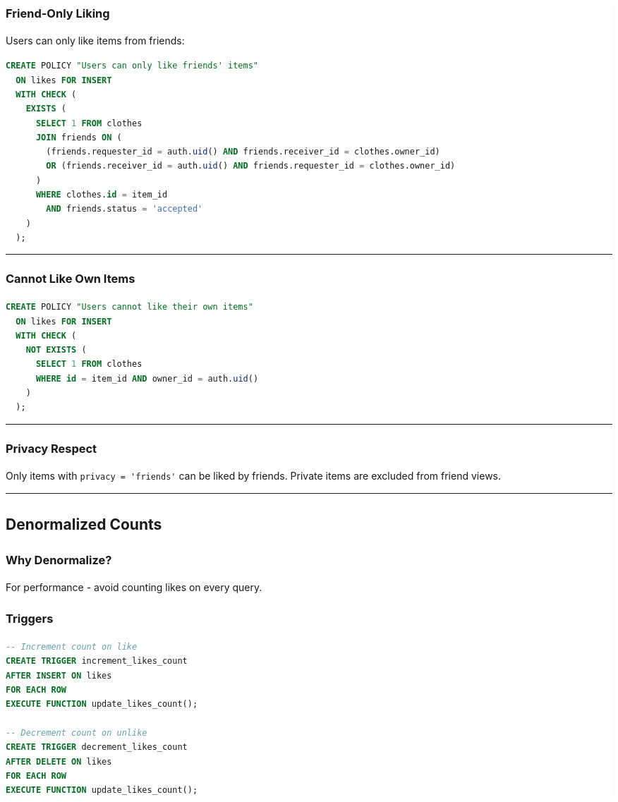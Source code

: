 ### Friend-Only Liking

Users can only like items from friends:

```sql
CREATE POLICY "Users can only like friends' items"
  ON likes FOR INSERT
  WITH CHECK (
    EXISTS (
      SELECT 1 FROM clothes
      JOIN friends ON (
        (friends.requester_id = auth.uid() AND friends.receiver_id = clothes.owner_id)
        OR (friends.receiver_id = auth.uid() AND friends.requester_id = clothes.owner_id)
      )
      WHERE clothes.id = item_id
        AND friends.status = 'accepted'
    )
  );
```

---

### Cannot Like Own Items

```sql
CREATE POLICY "Users cannot like their own items"
  ON likes FOR INSERT
  WITH CHECK (
    NOT EXISTS (
      SELECT 1 FROM clothes
      WHERE id = item_id AND owner_id = auth.uid()
    )
  );
```

---

### Privacy Respect

Only items with `privacy = 'friends'` can be liked by friends. Private items are excluded from friend views.

---

## Denormalized Counts

### Why Denormalize?

For performance - avoid counting likes on every query.

### Triggers

```sql
-- Increment count on like
CREATE TRIGGER increment_likes_count
AFTER INSERT ON likes
FOR EACH ROW
EXECUTE FUNCTION update_likes_count();

-- Decrement count on unlike
CREATE TRIGGER decrement_likes_count
AFTER DELETE ON likes
FOR EACH ROW
EXECUTE FUNCTION update_likes_count();
```
